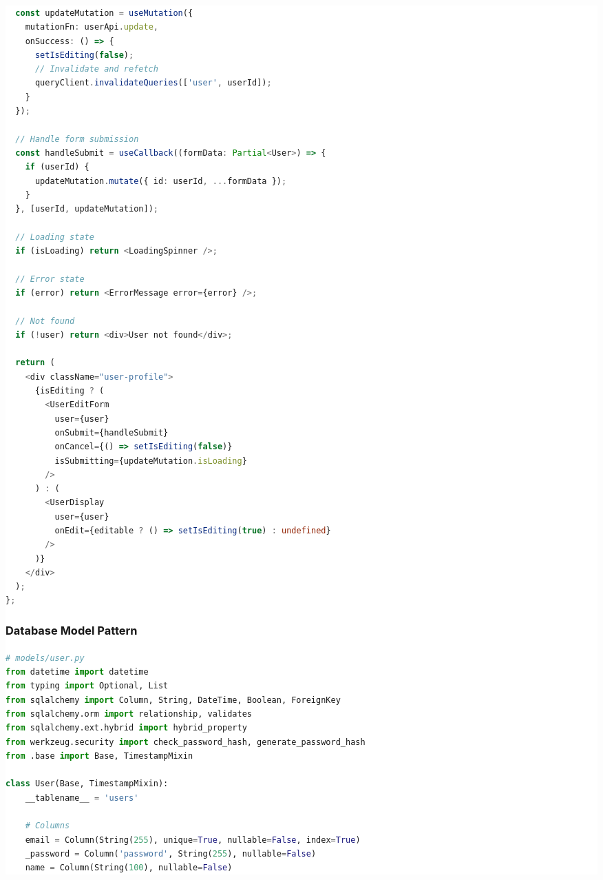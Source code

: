 ```typescript
  const updateMutation = useMutation({
    mutationFn: userApi.update,
    onSuccess: () => {
      setIsEditing(false);
      // Invalidate and refetch
      queryClient.invalidateQueries(['user', userId]);
    }
  });
  
  // Handle form submission
  const handleSubmit = useCallback((formData: Partial<User>) => {
    if (userId) {
      updateMutation.mutate({ id: userId, ...formData });
    }
  }, [userId, updateMutation]);
  
  // Loading state
  if (isLoading) return <LoadingSpinner />;
  
  // Error state
  if (error) return <ErrorMessage error={error} />;
  
  // Not found
  if (!user) return <div>User not found</div>;
  
  return (
    <div className="user-profile">
      {isEditing ? (
        <UserEditForm
          user={user}
          onSubmit={handleSubmit}
          onCancel={() => setIsEditing(false)}
          isSubmitting={updateMutation.isLoading}
        />
      ) : (
        <UserDisplay
          user={user}
          onEdit={editable ? () => setIsEditing(true) : undefined}
        />
      )}
    </div>
  );
};
```

### Database Model Pattern
```python
# models/user.py
from datetime import datetime
from typing import Optional, List
from sqlalchemy import Column, String, DateTime, Boolean, ForeignKey
from sqlalchemy.orm import relationship, validates
from sqlalchemy.ext.hybrid import hybrid_property
from werkzeug.security import check_password_hash, generate_password_hash
from .base import Base, TimestampMixin

class User(Base, TimestampMixin):
    __tablename__ = 'users'
    
    # Columns
    email = Column(String(255), unique=True, nullable=False, index=True)
    _password = Column('password', String(255), nullable=False)
    name = Column(String(100), nullable=False)
```
